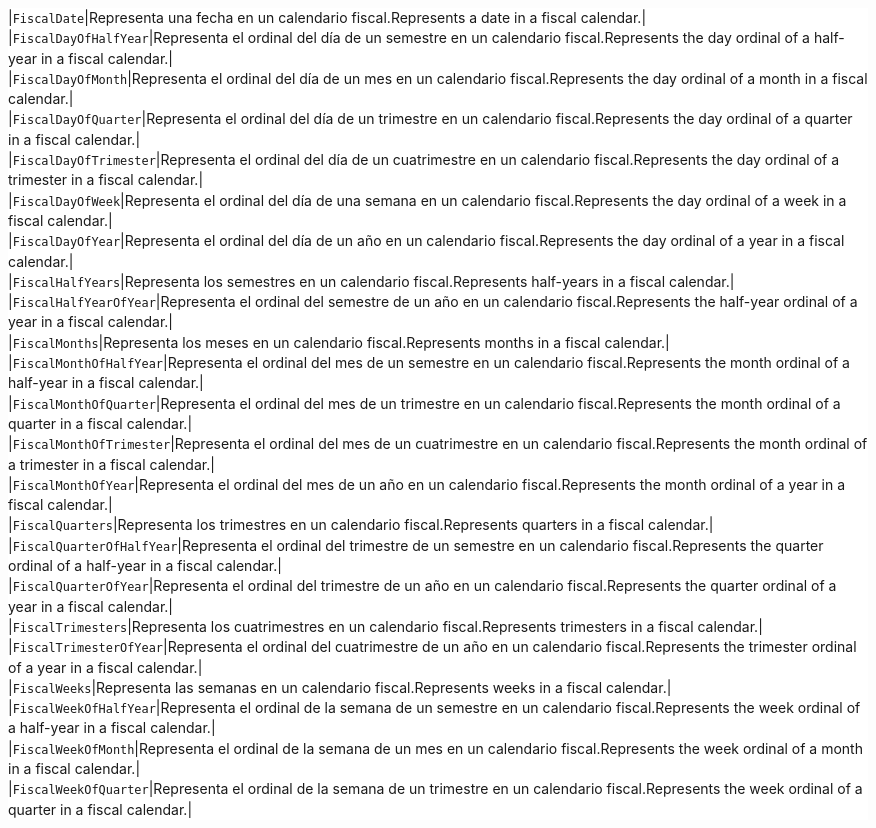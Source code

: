 |`FiscalDate`|<span data-ttu-id="4f387-290">Representa una fecha en un calendario fiscal.</span><span class="sxs-lookup"><span data-stu-id="4f387-290">Represents a date in a fiscal calendar.</span></span>|  
|`FiscalDayOfHalfYear`|<span data-ttu-id="4f387-291">Representa el ordinal del día de un semestre en un calendario fiscal.</span><span class="sxs-lookup"><span data-stu-id="4f387-291">Represents the day ordinal of a half-year in a fiscal calendar.</span></span>|  
|`FiscalDayOfMonth`|<span data-ttu-id="4f387-292">Representa el ordinal del día de un mes en un calendario fiscal.</span><span class="sxs-lookup"><span data-stu-id="4f387-292">Represents the day ordinal of a month in a fiscal calendar.</span></span>|  
|`FiscalDayOfQuarter`|<span data-ttu-id="4f387-293">Representa el ordinal del día de un trimestre en un calendario fiscal.</span><span class="sxs-lookup"><span data-stu-id="4f387-293">Represents the day ordinal of a quarter in a fiscal calendar.</span></span>|  
|`FiscalDayOfTrimester`|<span data-ttu-id="4f387-294">Representa el ordinal del día de un cuatrimestre en un calendario fiscal.</span><span class="sxs-lookup"><span data-stu-id="4f387-294">Represents the day ordinal of a trimester in a fiscal calendar.</span></span>|  
|`FiscalDayOfWeek`|<span data-ttu-id="4f387-295">Representa el ordinal del día de una semana en un calendario fiscal.</span><span class="sxs-lookup"><span data-stu-id="4f387-295">Represents the day ordinal of a week in a fiscal calendar.</span></span>|  
|`FiscalDayOfYear`|<span data-ttu-id="4f387-296">Representa el ordinal del día de un año en un calendario fiscal.</span><span class="sxs-lookup"><span data-stu-id="4f387-296">Represents the day ordinal of a year in a fiscal calendar.</span></span>|  
|`FiscalHalfYears`|<span data-ttu-id="4f387-297">Representa los semestres en un calendario fiscal.</span><span class="sxs-lookup"><span data-stu-id="4f387-297">Represents half-years in a fiscal calendar.</span></span>|  
|`FiscalHalfYearOfYear`|<span data-ttu-id="4f387-298">Representa el ordinal del semestre de un año en un calendario fiscal.</span><span class="sxs-lookup"><span data-stu-id="4f387-298">Represents the half-year ordinal of a year in a fiscal calendar.</span></span>|  
|`FiscalMonths`|<span data-ttu-id="4f387-299">Representa los meses en un calendario fiscal.</span><span class="sxs-lookup"><span data-stu-id="4f387-299">Represents months in a fiscal calendar.</span></span>|  
|`FiscalMonthOfHalfYear`|<span data-ttu-id="4f387-300">Representa el ordinal del mes de un semestre en un calendario fiscal.</span><span class="sxs-lookup"><span data-stu-id="4f387-300">Represents the month ordinal of a half-year in a fiscal calendar.</span></span>|  
|`FiscalMonthOfQuarter`|<span data-ttu-id="4f387-301">Representa el ordinal del mes de un trimestre en un calendario fiscal.</span><span class="sxs-lookup"><span data-stu-id="4f387-301">Represents the month ordinal of a quarter in a fiscal calendar.</span></span>|  
|`FiscalMonthOfTrimester`|<span data-ttu-id="4f387-302">Representa el ordinal del mes de un cuatrimestre en un calendario fiscal.</span><span class="sxs-lookup"><span data-stu-id="4f387-302">Represents the month ordinal of a trimester in a fiscal calendar.</span></span>|  
|`FiscalMonthOfYear`|<span data-ttu-id="4f387-303">Representa el ordinal del mes de un año en un calendario fiscal.</span><span class="sxs-lookup"><span data-stu-id="4f387-303">Represents the month ordinal of a year in a fiscal calendar.</span></span>|  
|`FiscalQuarters`|<span data-ttu-id="4f387-304">Representa los trimestres en un calendario fiscal.</span><span class="sxs-lookup"><span data-stu-id="4f387-304">Represents quarters in a fiscal calendar.</span></span>|  
|`FiscalQuarterOfHalfYear`|<span data-ttu-id="4f387-305">Representa el ordinal del trimestre de un semestre en un calendario fiscal.</span><span class="sxs-lookup"><span data-stu-id="4f387-305">Represents the quarter ordinal of a half-year in a fiscal calendar.</span></span>|  
|`FiscalQuarterOfYear`|<span data-ttu-id="4f387-306">Representa el ordinal del trimestre de un año en un calendario fiscal.</span><span class="sxs-lookup"><span data-stu-id="4f387-306">Represents the quarter ordinal of a year in a fiscal calendar.</span></span>|  
|`FiscalTrimesters`|<span data-ttu-id="4f387-307">Representa los cuatrimestres en un calendario fiscal.</span><span class="sxs-lookup"><span data-stu-id="4f387-307">Represents trimesters in a fiscal calendar.</span></span>|  
|`FiscalTrimesterOfYear`|<span data-ttu-id="4f387-308">Representa el ordinal del cuatrimestre de un año en un calendario fiscal.</span><span class="sxs-lookup"><span data-stu-id="4f387-308">Represents the trimester ordinal of a year in a fiscal calendar.</span></span>|  
|`FiscalWeeks`|<span data-ttu-id="4f387-309">Representa las semanas en un calendario fiscal.</span><span class="sxs-lookup"><span data-stu-id="4f387-309">Represents weeks in a fiscal calendar.</span></span>|  
|`FiscalWeekOfHalfYear`|<span data-ttu-id="4f387-310">Representa el ordinal de la semana de un semestre en un calendario fiscal.</span><span class="sxs-lookup"><span data-stu-id="4f387-310">Represents the week ordinal of a half-year in a fiscal calendar.</span></span>|  
|`FiscalWeekOfMonth`|<span data-ttu-id="4f387-311">Representa el ordinal de la semana de un mes en un calendario fiscal.</span><span class="sxs-lookup"><span data-stu-id="4f387-311">Represents the week ordinal of a month in a fiscal calendar.</span></span>|  
|`FiscalWeekOfQuarter`|<span data-ttu-id="4f387-312">Representa el ordinal de la semana de un trimestre en un calendario fiscal.</span><span class="sxs-lookup"><span data-stu-id="4f387-312">Represents the week ordinal of a quarter in a fiscal calendar.</span></span>|  